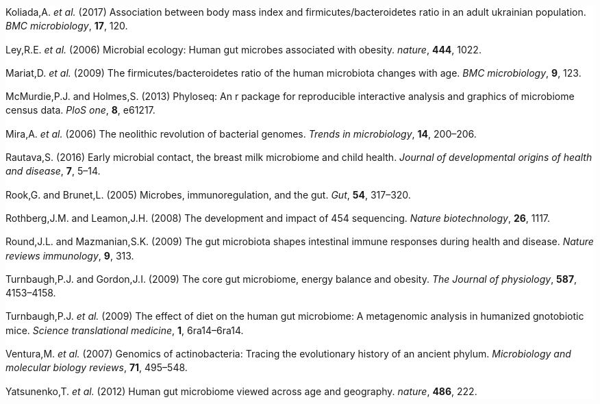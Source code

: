 Koliada,A. *et al.* (2017) Association between body mass index and firmicutes/bacteroidetes ratio in an adult ukrainian population. *BMC microbiology*, **17**, 120.

Ley,R.E. *et al.* (2006) Microbial ecology: Human gut microbes associated with obesity. *nature*, **444**, 1022.

Mariat,D. *et al.* (2009) The firmicutes/bacteroidetes ratio of the human microbiota changes with age. *BMC microbiology*, **9**, 123.

McMurdie,P.J. and Holmes,S. (2013) Phyloseq: An r package for reproducible interactive analysis and graphics of microbiome census data. *PloS one*, **8**, e61217.

Mira,A. *et al.* (2006) The neolithic revolution of bacterial genomes. *Trends in microbiology*, **14**, 200–206.

Rautava,S. (2016) Early microbial contact, the breast milk microbiome and child health. *Journal of developmental origins of health and disease*, **7**, 5–14.

Rook,G. and Brunet,L. (2005) Microbes, immunoregulation, and the gut. *Gut*, **54**, 317–320.

Rothberg,J.M. and Leamon,J.H. (2008) The development and impact of 454 sequencing. *Nature biotechnology*, **26**, 1117.

Round,J.L. and Mazmanian,S.K. (2009) The gut microbiota shapes intestinal immune responses during health and disease. *Nature reviews immunology*, **9**, 313.

Turnbaugh,P.J. and Gordon,J.I. (2009) The core gut microbiome, energy balance and obesity. *The Journal of physiology*, **587**, 4153–4158.

Turnbaugh,P.J. *et al.* (2009) The effect of diet on the human gut microbiome: A metagenomic analysis in humanized gnotobiotic mice. *Science translational medicine*, **1**, 6ra14–6ra14.

Ventura,M. *et al.* (2007) Genomics of actinobacteria: Tracing the evolutionary history of an ancient phylum. *Microbiology and molecular biology reviews*, **71**, 495–548.

Yatsunenko,T. *et al.* (2012) Human gut microbiome viewed across age and geography. *nature*, **486**, 222.
